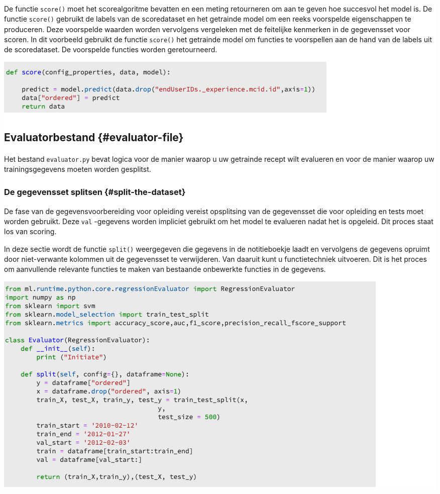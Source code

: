 De functie `score()` moet het scorealgoritme bevatten en een meting retourneren om aan te geven hoe succesvol het model is. De functie `score()` gebruikt de labels van de scoredataset en het getrainde model om een reeks voorspelde eigenschappen te produceren. Deze voorspelde waarden worden vervolgens vergeleken met de feitelijke kenmerken in de gegevensset voor scoren. In dit voorbeeld gebruikt de functie `score()` het getrainde model om functies te voorspellen aan de hand van de labels uit de scoredataset. De voorspelde functies worden geretourneerd.

![&#x200B; def score &#x200B;](../images/jupyterlab/create-recipe/def_score.png)

## Evaluatorbestand {#evaluator-file}

Het bestand `evaluator.py` bevat logica voor de manier waarop u uw getrainde recept wilt evalueren en voor de manier waarop uw trainingsgegevens moeten worden gesplitst.

### De gegevensset splitsen {#split-the-dataset}

De fase van de gegevensvoorbereiding voor opleiding vereist opsplitsing van de gegevensset die voor opleiding en tests moet worden gebruikt. Deze `val` -gegevens worden impliciet gebruikt om het model te evalueren nadat het is opgeleid. Dit proces staat los van scoring.

In deze sectie wordt de functie `split()` weergegeven die gegevens in de notitieboekje laadt en vervolgens de gegevens opruimt door niet-verwante kolommen uit de gegevensset te verwijderen. Van daaruit kunt u functietechniek uitvoeren. Dit is het proces om aanvullende relevante functies te maken van bestaande onbewerkte functies in de gegevens.

![&#x200B; Gesplitste functie &#x200B;](../images/jupyterlab/create-recipe/split.png)
